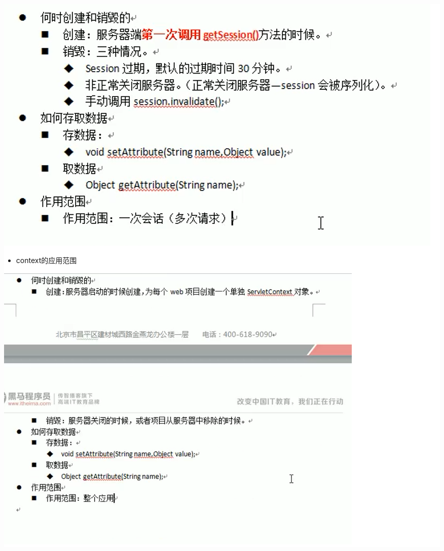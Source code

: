 ![image-20201030232622463](image/image-20201030232622463.png)

- context的应用范围

<img src="image/image-20201030232710267.png" alt="image-20201030232710267" style="zoom:67%;" />
